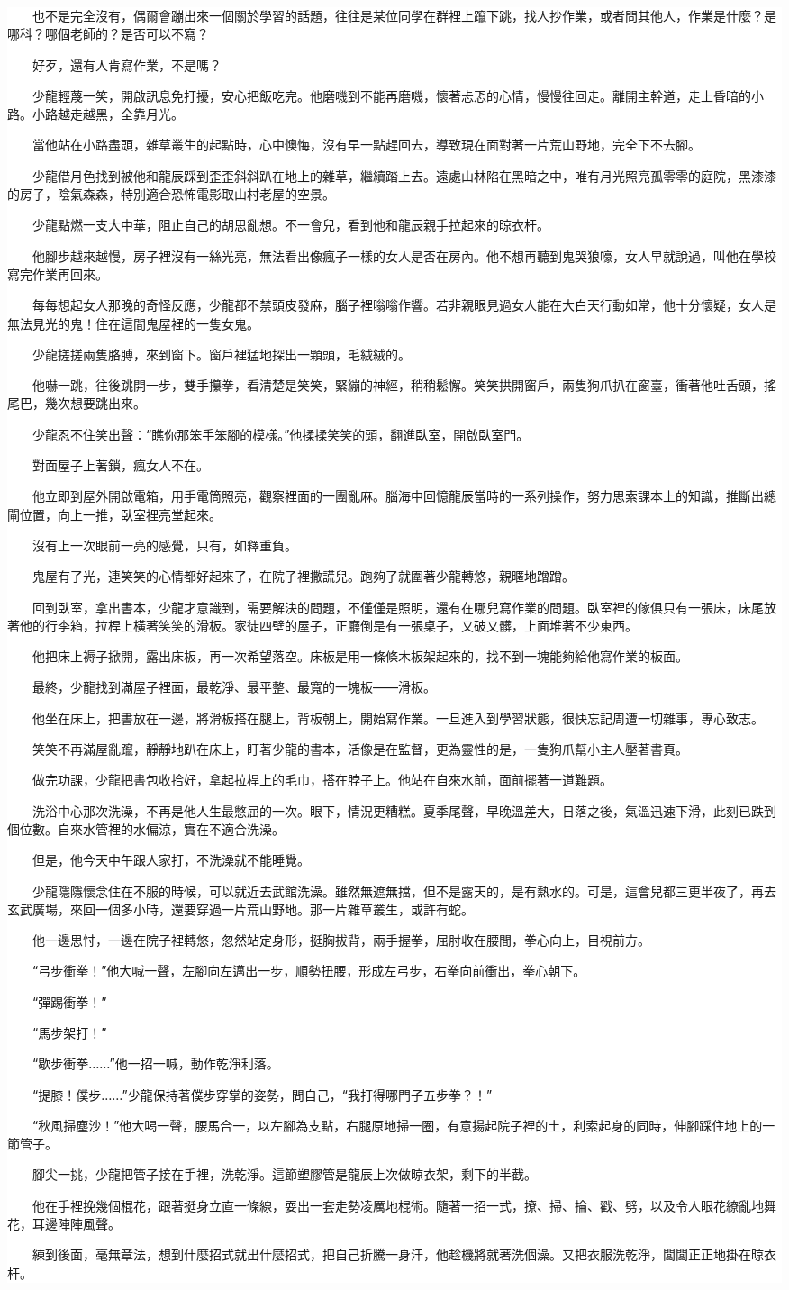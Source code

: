 　　也不是完全沒有，偶爾會蹦出來一個關於學習的話題，往往是某位同學在群裡上躥下跳，找人抄作業，或者問其他人，作業是什麼？是哪科？哪個老師的？是否可以不寫？

　　好歹，還有人肯寫作業，不是嗎？

　　少龍輕蔑一笑，開啟訊息免打擾，安心把飯吃完。他磨嘰到不能再磨嘰，懷著忐忑的心情，慢慢往回走。離開主幹道，走上昏暗的小路。小路越走越黑，全靠月光。

　　當他站在小路盡頭，雜草叢生的起點時，心中懊悔，沒有早一點趕回去，導致現在面對著一片荒山野地，完全下不去腳。

　　少龍借月色找到被他和龍辰踩到歪歪斜斜趴在地上的雜草，繼續踏上去。遠處山林陷在黑暗之中，唯有月光照亮孤零零的庭院，黑漆漆的房子，陰氣森森，特別適合恐怖電影取山村老屋的空景。

　　少龍點燃一支大中華，阻止自己的胡思亂想。不一會兒，看到他和龍辰親手拉起來的晾衣杆。

　　他腳步越來越慢，房子裡沒有一絲光亮，無法看出像瘋子一樣的女人是否在房內。他不想再聽到鬼哭狼嚎，女人早就說過，叫他在學校寫完作業再回來。

　　每每想起女人那晚的奇怪反應，少龍都不禁頭皮發麻，腦子裡嗡嗡作響。若非親眼見過女人能在大白天行動如常，他十分懷疑，女人是無法見光的鬼！住在這間鬼屋裡的一隻女鬼。

　　少龍搓搓兩隻胳膊，來到窗下。窗戶裡猛地探出一顆頭，毛絨絨的。

　　他嚇一跳，往後跳開一步，雙手攥拳，看清楚是笑笑，緊繃的神經，稍稍鬆懈。笑笑拱開窗戶，兩隻狗爪扒在窗臺，衝著他吐舌頭，搖尾巴，幾次想要跳出來。

　　少龍忍不住笑出聲：“瞧你那笨手笨腳的模樣。”他揉揉笑笑的頭，翻進臥室，開啟臥室門。

　　對面屋子上著鎖，瘋女人不在。

　　他立即到屋外開啟電箱，用手電筒照亮，觀察裡面的一團亂麻。腦海中回憶龍辰當時的一系列操作，努力思索課本上的知識，推斷出總閘位置，向上一推，臥室裡亮堂起來。

　　沒有上一次眼前一亮的感覺，只有，如釋重負。

　　鬼屋有了光，連笑笑的心情都好起來了，在院子裡撒謊兒。跑夠了就圍著少龍轉悠，親暱地蹭蹭。

　　回到臥室，拿出書本，少龍才意識到，需要解決的問題，不僅僅是照明，還有在哪兒寫作業的問題。臥室裡的傢俱只有一張床，床尾放著他的行李箱，拉桿上橫著笑笑的滑板。家徒四壁的屋子，正廳倒是有一張桌子，又破又髒，上面堆著不少東西。

　　他把床上褥子掀開，露出床板，再一次希望落空。床板是用一條條木板架起來的，找不到一塊能夠給他寫作業的板面。

　　最終，少龍找到滿屋子裡面，最乾淨、最平整、最寬的一塊板——滑板。

　　他坐在床上，把書放在一邊，將滑板搭在腿上，背板朝上，開始寫作業。一旦進入到學習狀態，很快忘記周遭一切雜事，專心致志。

　　笑笑不再滿屋亂躥，靜靜地趴在床上，盯著少龍的書本，活像是在監督，更為靈性的是，一隻狗爪幫小主人壓著書頁。

　　做完功課，少龍把書包收拾好，拿起拉桿上的毛巾，搭在脖子上。他站在自來水前，面前擺著一道難題。

　　洗浴中心那次洗澡，不再是他人生最憋屈的一次。眼下，情況更糟糕。夏季尾聲，早晚溫差大，日落之後，氣溫迅速下滑，此刻已跌到個位數。自來水管裡的水偏涼，實在不適合洗澡。

　　但是，他今天中午跟人家打，不洗澡就不能睡覺。

　　少龍隱隱懷念住在不服的時候，可以就近去武館洗澡。雖然無遮無擋，但不是露天的，是有熱水的。可是，這會兒都三更半夜了，再去玄武廣場，來回一個多小時，還要穿過一片荒山野地。那一片雜草叢生，或許有蛇。

　　他一邊思忖，一邊在院子裡轉悠，忽然站定身形，挺胸拔背，兩手握拳，屈肘收在腰間，拳心向上，目視前方。

　　“弓步衝拳！”他大喊一聲，左腳向左邁出一步，順勢扭腰，形成左弓步，右拳向前衝出，拳心朝下。

　　“彈踢衝拳！”

　　“馬步架打！”

　　“歇步衝拳……”他一招一喊，動作乾淨利落。

　　“提膝！僕步……”少龍保持著僕步穿掌的姿勢，問自己，“我打得哪門子五步拳？！”

　　“秋風掃塵沙！”他大喝一聲，腰馬合一，以左腳為支點，右腿原地掃一圈，有意揚起院子裡的土，利索起身的同時，伸腳踩住地上的一節管子。

　　腳尖一挑，少龍把管子接在手裡，洗乾淨。這節塑膠管是龍辰上次做晾衣架，剩下的半截。

　　他在手裡挽幾個棍花，跟著挺身立直一條線，耍出一套走勢凌厲地棍術。隨著一招一式，撩、掃、掄、戳、劈，以及令人眼花繚亂地舞花，耳邊陣陣風聲。

　　練到後面，毫無章法，想到什麼招式就出什麼招式，把自己折騰一身汗，他趁機將就著洗個澡。又把衣服洗乾淨，闆闆正正地掛在晾衣杆。
